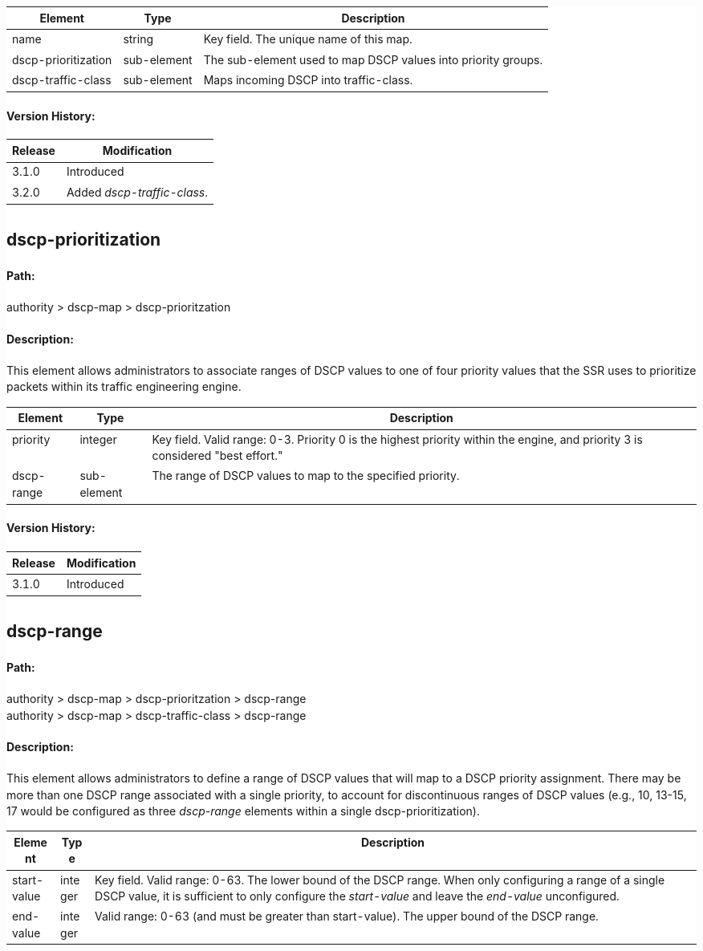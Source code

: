 | Element | Type | Description |
| --- | --- | --- |
| name | string | Key field. The unique name of this map. |
| dscp-prioritization | sub-element | The sub-element used to map DSCP values into priority groups. |
| dscp-traffic-class | sub-element | Maps incoming DSCP into traffic-class. |

#### Version History:
| Release | Modification |
| --- | --- |
| 3.1.0 | Introduced |
| 3.2.0 | Added *dscp-traffic-class*. |

## dscp-prioritization

#### Path:

authority > dscp-map > dscp-prioritzation

#### Description:

This element allows administrators to associate ranges of DSCP values to one of four priority values that the SSR uses to prioritize packets within its traffic engineering engine.

| Element | Type | Description |
| --- | --- | --- |
| priority | integer | Key field. Valid range: 0-3. Priority 0 is the highest priority within the engine, and priority 3 is considered "best effort." |
| dscp-range | sub-element | The range of DSCP values to map to the specified priority. |

#### Version History:
| Release | Modification |
| --- | --- |
| 3.1.0 | Introduced |

## dscp-range

#### Path:

authority > dscp-map > dscp-prioritzation > dscp-range\
authority > dscp-map > dscp-traffic-class > dscp-range

#### Description:

This element allows administrators to define a range of DSCP values that will map to a DSCP priority assignment. There may be more than one DSCP range associated with a single priority, to account for discontinuous ranges of DSCP values (e.g., 10, 13-15, 17 would be configured as three *dscp-range* elements within a single dscp-prioritization).

| Element | Type | Description |
| --- | --- | --- |
| start-value | integer | Key field. Valid range: 0-63. The lower bound of the DSCP range. When only configuring a range of a single DSCP value, it is sufficient to only configure the *start-value* and leave the *end-value* unconfigured. |
| end-value | integer | Valid range: 0-63 (and must be greater than start-value). The upper bound of the DSCP range. |
